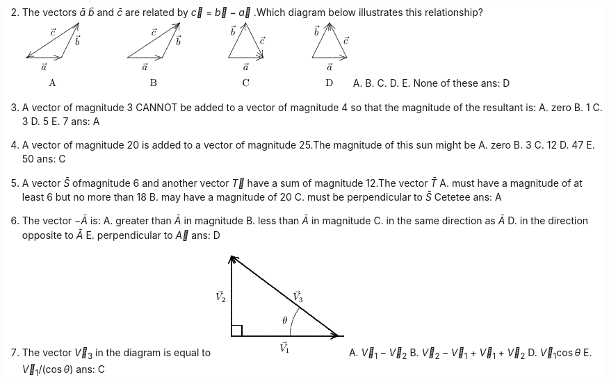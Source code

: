 2. The vectors $\bar{a}$ $\bar{b}$ and $\bar{c}$ are related by $\vec{c}$ = $\vec{b} - \vec{a}$ .Which diagram below illustrates this relationship?
![](./images/ffxFDiGsgu879grAXgTtsKRsLWHlEGsde.png)
A.
B.
C.
D.
E. None of these
ans: D

3. A vector of magnitude 3 CANNOT be added to a vector of magnitude 4 so that the magnitude of the resultant is:
A. zero
B. 1
C. 3
D. 5
E. 7
ans: A

4. A vector of magnitude 20 is added to a vector of magnitude 25.The magnitude of this sun might be
A. zero
B. 3
C. 12
D. 47
E. 50
ans: C

5. A vector $\bar{S}$ ofmagnitude 6 and another vector $\vec{T}$ have a sum of magnitude 12.The vector $\bar{T}$
A. must have a magnitude of at least 6 but no more than 18
B. may have a magnitude of 20
C. must be perpendicular to $\bar{S}$ Cetetee
ans: A

6. The vector $-\bar{A}$ is:
A. greater than $\bar{A}$ in magnitude
B. less than $\bar{A}$ in magnitude
C. in the same direction as $\bar{A}$
D. in the direction opposite to $\bar{A}$
E. perpendicular to $\vec{A}$
ans: D

7. The vector $\vec{V}_{3}$ in the diagram is equal to
![](./images/fCsE1ysiv9YaEtozzVQcbZSIq1aDKEbu7.png)
A. ${\vec{V}}_{1}-{\vec{V}}_{2}$
B. $\vec{V}_{2}-\vec{V}_{1}$ + $\vec{V}_{1}+\vec{V}_{2}$
D. ${\vec V}_{1}\cos\theta$
E. $\vec{V}_{1}/(\cos\theta)$
ans: C
